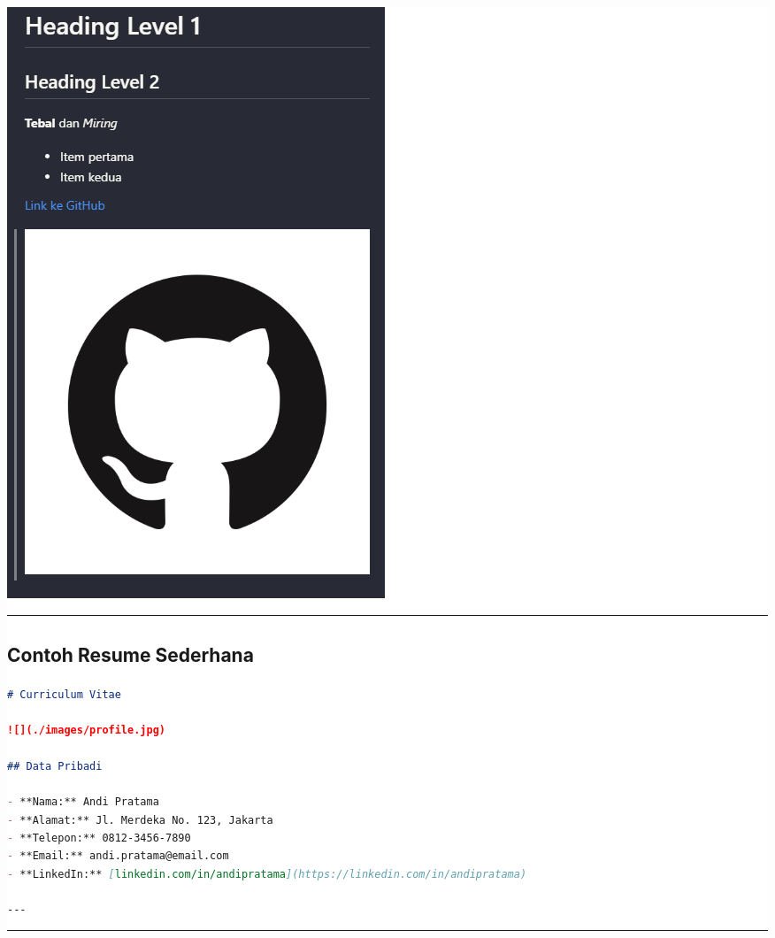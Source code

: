 ![bg right:33% cover](./images/markdown.png)

---

## Contoh Resume Sederhana

```markdown
# Curriculum Vitae

![](./images/profile.jpg)

## Data Pribadi

- **Nama:** Andi Pratama
- **Alamat:** Jl. Merdeka No. 123, Jakarta
- **Telepon:** 0812-3456-7890
- **Email:** andi.pratama@email.com
- **LinkedIn:** [linkedin.com/in/andipratama](https://linkedin.com/in/andipratama)

---
```

---
